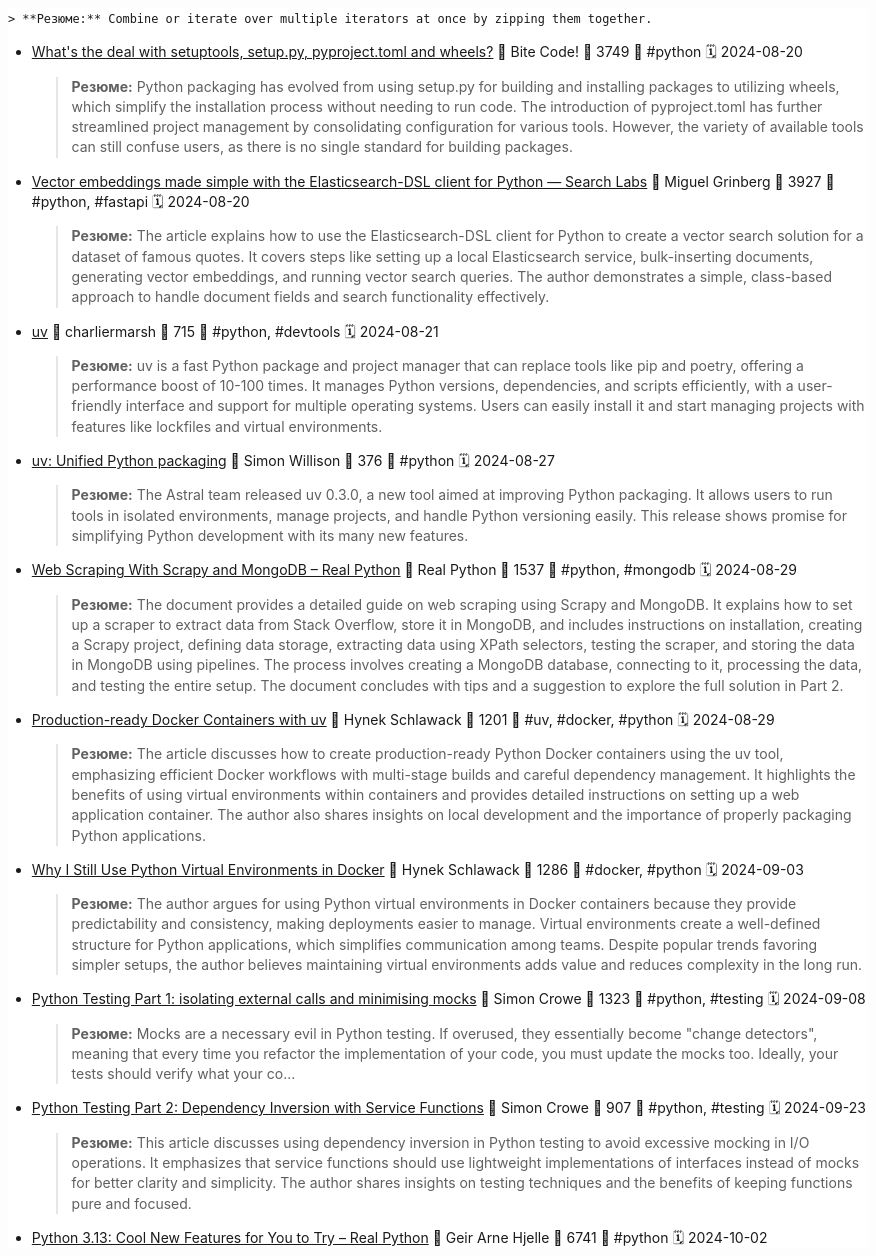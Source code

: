     > **Резюме:** Combine or iterate over multiple iterators at once by zipping them together.
- [What's the deal with setuptools, setup.py, pyproject.toml and wheels?](https://www.bitecode.dev/p/whats-the-deal-with-setuptools-setuppy) 👤 Bite Code! 💬 3749 🔖 #python 🗓️ 2024-08-20
    > **Резюме:** Python packaging has evolved from using setup.py for building and installing packages to utilizing wheels, which simplify the installation process without needing to run code. The introduction of pyproject.toml has further streamlined project management by consolidating configuration for various tools. However, the variety of available tools can still confuse users, as there is no single standard for building packages.
- [Vector embeddings made simple with the Elasticsearch-DSL client for Python — Search Labs](https://www.elastic.co/search-labs/blog/elasticsearch-dsl-python-vectors) 👤 Miguel Grinberg 💬 3927 🔖 #python, #fastapi 🗓️ 2024-08-20
    > **Резюме:** The article explains how to use the Elasticsearch-DSL client for Python to create a vector search solution for a dataset of famous quotes. It covers steps like setting up a local Elasticsearch service, bulk-inserting documents, generating vector embeddings, and running vector search queries. The author demonstrates a simple, class-based approach to handle document fields and search functionality effectively.
- [uv](https://docs.astral.sh/uv/) 👤 charliermarsh 💬 715 🔖 #python, #devtools 🗓️ 2024-08-21
    > **Резюме:** uv is a fast Python package and project manager that can replace tools like pip and poetry, offering a performance boost of 10-100 times. It manages Python versions, dependencies, and scripts efficiently, with a user-friendly interface and support for multiple operating systems. Users can easily install it and start managing projects with features like lockfiles and virtual environments.
- [uv: Unified Python packaging](https://simonwillison.net/2024/Aug/20/uv-unified-python-packaging/) 👤 Simon Willison 💬 376 🔖 #python 🗓️ 2024-08-27
    > **Резюме:** The Astral team released uv 0.3.0, a new tool aimed at improving Python packaging. It allows users to run tools in isolated environments, manage projects, and handle Python versioning easily. This release shows promise for simplifying Python development with its many new features.
- [Web Scraping With Scrapy and MongoDB – Real Python](https://realpython.com/web-scraping-with-scrapy-and-mongodb/) 👤 Real Python 💬 1537 🔖 #python, #mongodb 🗓️ 2024-08-29
    > **Резюме:** The document provides a detailed guide on web scraping using Scrapy and MongoDB. It explains how to set up a scraper to extract data from Stack Overflow, store it in MongoDB, and includes instructions on installation, creating a Scrapy project, defining data storage, extracting data using XPath selectors, testing the scraper, and storing the data in MongoDB using pipelines. The process involves creating a MongoDB database, connecting to it, processing the data, and testing the entire setup. The document concludes with tips and a suggestion to explore the full solution in Part 2.
- [Production-ready Docker Containers with uv](https://hynek.me/articles/docker-uv/) 👤 Hynek Schlawack 💬 1201 🔖 #uv, #docker, #python 🗓️ 2024-08-29
    > **Резюме:** The article discusses how to create production-ready Python Docker containers using the uv tool, emphasizing efficient Docker workflows with multi-stage builds and careful dependency management. It highlights the benefits of using virtual environments within containers and provides detailed instructions on setting up a web application container. The author also shares insights on local development and the importance of properly packaging Python applications.
- [Why I Still Use Python Virtual Environments in Docker](https://hynek.me/articles/docker-virtualenv/) 👤 Hynek Schlawack 💬 1286 🔖 #docker, #python 🗓️ 2024-09-03
    > **Резюме:** The author argues for using Python virtual environments in Docker containers because they provide predictability and consistency, making deployments easier to manage. Virtual environments create a well-defined structure for Python applications, which simplifies communication among teams. Despite popular trends favoring simpler setups, the author believes maintaining virtual environments adds value and reduces complexity in the long run.
- [Python Testing Part 1: isolating external calls and minimising mocks](https://simoncrowe.hashnode.dev/python-testing-part-1-isolating-external-calls-and-minimising-mocks) 👤 Simon Crowe 💬 1323 🔖 #python, #testing 🗓️ 2024-09-08
    > **Резюме:** Mocks are a necessary evil in Python testing. If overused, they essentially become "change detectors", meaning that every time you refactor the implementation of your code, you must update the mocks too. Ideally, your tests should verify what your co...
- [Python Testing Part 2: Dependency Inversion with Service Functions](https://simoncrowe.hashnode.dev/python-testing-part-2-dependency-inversion-with-service-functions) 👤 Simon Crowe 💬 907 🔖 #python, #testing 🗓️ 2024-09-23
    > **Резюме:** This article discusses using dependency inversion in Python testing to avoid excessive mocking in I/O operations. It emphasizes that service functions should use lightweight implementations of interfaces instead of mocks for better clarity and simplicity. The author shares insights on testing techniques and the benefits of keeping functions pure and focused.
- [Python 3.13: Cool New Features for You to Try – Real Python](https://realpython.com/python313-new-features/) 👤 Geir Arne Hjelle 💬 6741 🔖 #python 🗓️ 2024-10-02